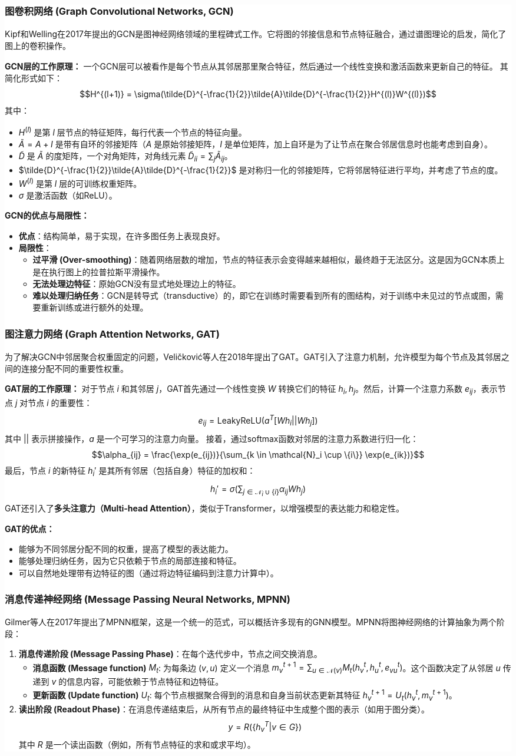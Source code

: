 ### 图卷积网络 (Graph Convolutional Networks, GCN)

Kipf和Welling在2017年提出的GCN是图神经网络领域的里程碑式工作。它将图的邻接信息和节点特征融合，通过谱图理论的启发，简化了图上的卷积操作。

**GCN层的工作原理：**
一个GCN层可以被看作是每个节点从其邻居那里聚合特征，然后通过一个线性变换和激活函数来更新自己的特征。
其简化形式如下：
$$H^{(l+1)} = \sigma(\tilde{D}^{-\frac{1}{2}}\tilde{A}\tilde{D}^{-\frac{1}{2}}H^{(l)}W^{(l)})$$
其中：
-   $H^{(l)}$ 是第 $l$ 层节点的特征矩阵，每行代表一个节点的特征向量。
-   $\tilde{A} = A + I$ 是带有自环的邻接矩阵（$A$ 是原始邻接矩阵，$I$ 是单位矩阵，加上自环是为了让节点在聚合邻居信息时也能考虑到自身）。
-   $\tilde{D}$ 是 $\tilde{A}$ 的度矩阵，一个对角矩阵，对角线元素 $\tilde{D}_{ii} = \sum_j \tilde{A}_{ij}$。
-   $\tilde{D}^{-\frac{1}{2}}\tilde{A}\tilde{D}^{-\frac{1}{2}}$ 是对称归一化的邻接矩阵，它将邻居特征进行平均，并考虑了节点的度。
-   $W^{(l)}$ 是第 $l$ 层的可训练权重矩阵。
-   $\sigma$ 是激活函数（如ReLU）。

**GCN的优点与局限性：**
-   **优点**：结构简单，易于实现，在许多图任务上表现良好。
-   **局限性**：
    -   **过平滑 (Over-smoothing)**：随着网络层数的增加，节点的特征表示会变得越来越相似，最终趋于无法区分。这是因为GCN本质上是在执行图上的拉普拉斯平滑操作。
    -   **无法处理边特征**：原始GCN没有显式地处理边上的特征。
    -   **难以处理归纳任务**：GCN是转导式（transductive）的，即它在训练时需要看到所有的图结构，对于训练中未见过的节点或图，需要重新训练或进行额外的处理。

### 图注意力网络 (Graph Attention Networks, GAT)

为了解决GCN中邻居聚合权重固定的问题，Veličković等人在2018年提出了GAT。GAT引入了注意力机制，允许模型为每个节点及其邻居之间的连接分配不同的重要性权重。

**GAT层的工作原理：**
对于节点 $i$ 和其邻居 $j$，GAT首先通过一个线性变换 $W$ 转换它们的特征 $h_i, h_j$。然后，计算一个注意力系数 $e_{ij}$，表示节点 $j$ 对节点 $i$ 的重要性：
$$e_{ij} = \text{LeakyReLU}(a^T[Wh_i || Wh_j])$$
其中 $||$ 表示拼接操作，$a$ 是一个可学习的注意力向量。
接着，通过softmax函数对邻居的注意力系数进行归一化：
$$\alpha_{ij} = \frac{\exp(e_{ij})}{\sum_{k \in \mathcal{N}_i \cup \{i\}} \exp(e_{ik})}$$
最后，节点 $i$ 的新特征 $h_i'$ 是其所有邻居（包括自身）特征的加权和：
$$h_i' = \sigma\left(\sum_{j \in \mathcal{N}_i \cup \{i\}} \alpha_{ij} Wh_j\right)$$
GAT还引入了**多头注意力（Multi-head Attention）**，类似于Transformer，以增强模型的表达能力和稳定性。

**GAT的优点：**
-   能够为不同邻居分配不同的权重，提高了模型的表达能力。
-   能够处理归纳任务，因为它只依赖于节点的局部连接和特征。
-   可以自然地处理带有边特征的图（通过将边特征编码到注意力计算中）。

### 消息传递神经网络 (Message Passing Neural Networks, MPNN)

Gilmer等人在2017年提出了MPNN框架，这是一个统一的范式，可以概括许多现有的GNN模型。MPNN将图神经网络的计算抽象为两个阶段：
1.  **消息传递阶段 (Message Passing Phase)**：在每个迭代步中，节点之间交换消息。
    -   **消息函数 (Message function)** $M_t$: 为每条边 $(v, u)$ 定义一个消息 $m_v^{t+1} = \sum_{u \in \mathcal{N}(v)} M_t(h_v^t, h_u^t, e_{vu}^t)$。这个函数决定了从邻居 $u$ 传递到 $v$ 的信息内容，可能依赖于节点特征和边特征。
    -   **更新函数 (Update function)** $U_t$: 每个节点根据聚合得到的消息和自身当前状态更新其特征 $h_v^{t+1} = U_t(h_v^t, m_v^{t+1})$。
2.  **读出阶段 (Readout Phase)**：在消息传递结束后，从所有节点的最终特征中生成整个图的表示（如用于图分类）。
    $$y = R(\{h_v^T | v \in G\})$$
    其中 $R$ 是一个读出函数（例如，所有节点特征的求和或求平均）。
